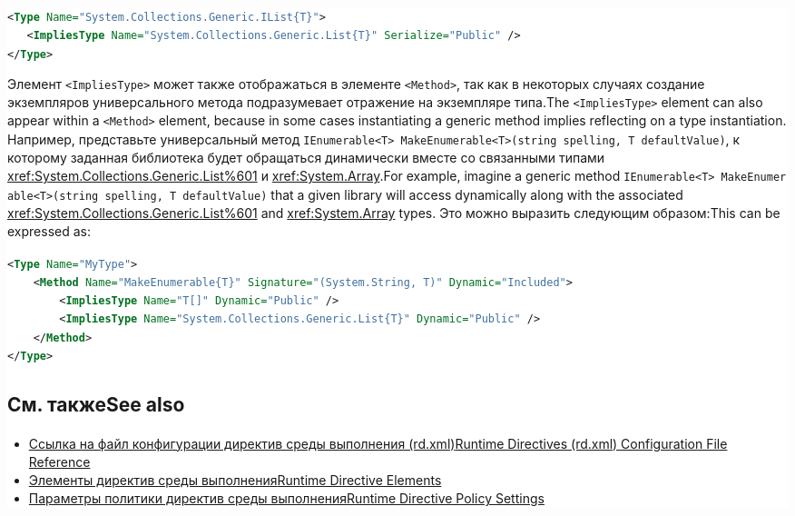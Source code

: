 ```xml  
<Type Name="System.Collections.Generic.IList{T}">  
   <ImpliesType Name="System.Collections.Generic.List{T}" Serialize="Public" />  
</Type>  
```  
  
 <span data-ttu-id="62116-179">Элемент `<ImpliesType>` может также отображаться в элементе `<Method>`, так как в некоторых случаях создание экземпляров универсального метода подразумевает отражение на экземпляре типа.</span><span class="sxs-lookup"><span data-stu-id="62116-179">The `<ImpliesType>` element can also appear within a `<Method>` element, because in some cases instantiating a generic method implies reflecting on a type instantiation.</span></span> <span data-ttu-id="62116-180">Например, представьте универсальный метод `IEnumerable<T> MakeEnumerable<T>(string spelling, T defaultValue)`, к которому заданная библиотека будет обращаться динамически вместе со связанными типами <xref:System.Collections.Generic.List%601> и <xref:System.Array>.</span><span class="sxs-lookup"><span data-stu-id="62116-180">For example, imagine a generic method `IEnumerable<T> MakeEnumerable<T>(string spelling, T defaultValue)` that a given library will access dynamically along with the associated <xref:System.Collections.Generic.List%601> and <xref:System.Array> types.</span></span> <span data-ttu-id="62116-181">Это можно выразить следующим образом:</span><span class="sxs-lookup"><span data-stu-id="62116-181">This can be expressed as:</span></span>  
  
```xml  
<Type Name="MyType">  
    <Method Name="MakeEnumerable{T}" Signature="(System.String, T)" Dynamic="Included">  
        <ImpliesType Name="T[]" Dynamic="Public" />  
        <ImpliesType Name="System.Collections.Generic.List{T}" Dynamic="Public" />  
    </Method>  
</Type>  
```  
  
## <a name="see-also"></a><span data-ttu-id="62116-182">См. также</span><span class="sxs-lookup"><span data-stu-id="62116-182">See also</span></span>

- [<span data-ttu-id="62116-183">Ссылка на файл конфигурации директив среды выполнения (rd.xml)</span><span class="sxs-lookup"><span data-stu-id="62116-183">Runtime Directives (rd.xml) Configuration File Reference</span></span>](runtime-directives-rd-xml-configuration-file-reference.md)
- [<span data-ttu-id="62116-184">Элементы директив среды выполнения</span><span class="sxs-lookup"><span data-stu-id="62116-184">Runtime Directive Elements</span></span>](runtime-directive-elements.md)
- [<span data-ttu-id="62116-185">Параметры политики директив среды выполнения</span><span class="sxs-lookup"><span data-stu-id="62116-185">Runtime Directive Policy Settings</span></span>](runtime-directive-policy-settings.md)
